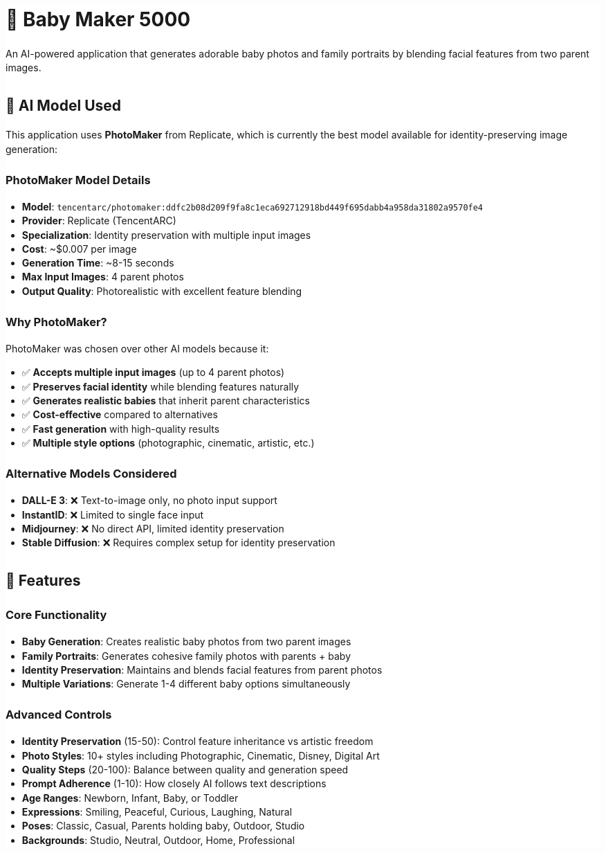 # 🍼 Baby Maker 5000

An AI-powered application that generates adorable baby photos and family portraits by blending facial features from two parent images.

## 🤖 AI Model Used

This application uses **PhotoMaker** from Replicate, which is currently the best model available for identity-preserving image generation:

### PhotoMaker Model Details
- **Model**: `tencentarc/photomaker:ddfc2b08d209f9fa8c1eca692712918bd449f695dabb4a958da31802a9570fe4`
- **Provider**: Replicate (TencentARC)
- **Specialization**: Identity preservation with multiple input images
- **Cost**: ~$0.007 per image
- **Generation Time**: ~8-15 seconds
- **Max Input Images**: 4 parent photos
- **Output Quality**: Photorealistic with excellent feature blending

### Why PhotoMaker?
PhotoMaker was chosen over other AI models because it:
- ✅ **Accepts multiple input images** (up to 4 parent photos)
- ✅ **Preserves facial identity** while blending features naturally
- ✅ **Generates realistic babies** that inherit parent characteristics
- ✅ **Cost-effective** compared to alternatives
- ✅ **Fast generation** with high-quality results
- ✅ **Multiple style options** (photographic, cinematic, artistic, etc.)

### Alternative Models Considered
- **DALL-E 3**: ❌ Text-to-image only, no photo input support
- **InstantID**: ❌ Limited to single face input
- **Midjourney**: ❌ No direct API, limited identity preservation
- **Stable Diffusion**: ❌ Requires complex setup for identity preservation

## 🚀 Features

### Core Functionality
- **Baby Generation**: Creates realistic baby photos from two parent images
- **Family Portraits**: Generates cohesive family photos with parents + baby
- **Identity Preservation**: Maintains and blends facial features from parent photos
- **Multiple Variations**: Generate 1-4 different baby options simultaneously

### Advanced Controls
- **Identity Preservation** (15-50): Control feature inheritance vs artistic freedom
- **Photo Styles**: 10+ styles including Photographic, Cinematic, Disney, Digital Art
- **Quality Steps** (20-100): Balance between quality and generation speed
- **Prompt Adherence** (1-10): How closely AI follows text descriptions
- **Age Ranges**: Newborn, Infant, Baby, or Toddler
- **Expressions**: Smiling, Peaceful, Curious, Laughing, Natural
- **Poses**: Classic, Casual, Parents holding baby, Outdoor, Studio
- **Backgrounds**: Studio, Neutral, Outdoor, Home, Professional
